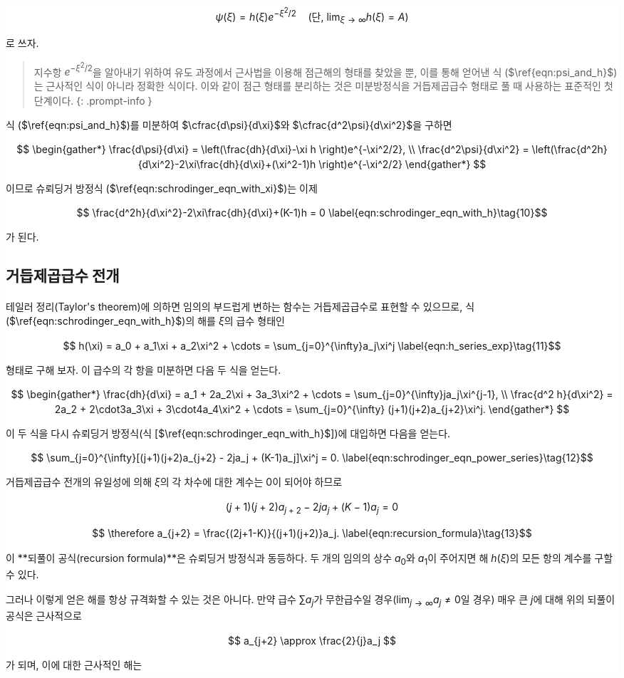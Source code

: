 $$ \psi(\xi) = h(\xi)e^{-\xi^2/2} \quad \text{(단, }\lim_{\xi\to\infty}h(\xi)=A\text{)} \label{eqn:psi_and_h}\tag{9}$$

로 쓰자.

> 지수항 $e^{-\xi^2/2}$을 알아내기 위하여 유도 과정에서 근사법을 이용해 점근해의 형태를 찾았을 뿐, 이를 통해 얻어낸 식 ($\ref{eqn:psi_and_h}$)는 근사적인 식이 아니라 정확한 식이다. 이와 같이 점근 형태를 분리하는 것은 미분방정식을 거듭제곱급수 형태로 풀 때 사용하는 표준적인 첫 단계이다.
{: .prompt-info }

식 ($\ref{eqn:psi_and_h}$)를 미분하여 $\cfrac{d\psi}{d\xi}$와 $\cfrac{d^2\psi}{d\xi^2}$을 구하면

$$ \begin{gather*}
\frac{d\psi}{d\xi} = \left(\frac{dh}{d\xi}-\xi h \right)e^{-\xi^2/2}, \\
\frac{d^2\psi}{d\xi^2} = \left(\frac{d^2h}{d\xi^2}-2\xi\frac{dh}{d\xi}+(\xi^2-1)h \right)e^{-\xi^2/2}
\end{gather*} $$

이므로 슈뢰딩거 방정식 ($\ref{eqn:schrodinger_eqn_with_xi}$)는 이제

$$ \frac{d^2h}{d\xi^2}-2\xi\frac{dh}{d\xi}+(K-1)h = 0 \label{eqn:schrodinger_eqn_with_h}\tag{10}$$

가 된다.

## 거듭제곱급수 전개
테일러 정리(Taylor's theorem)에 의하면 임의의 부드럽게 변하는 함수는 거듭제곱급수로 표현할 수 있으므로, 식 ($\ref{eqn:schrodinger_eqn_with_h}$)의 해를 $\xi$의 급수 형태인

$$ h(\xi) = a_0 + a_1\xi + a_2\xi^2 + \cdots = \sum_{j=0}^{\infty}a_j\xi^j \label{eqn:h_series_exp}\tag{11}$$

형태로 구해 보자. 이 급수의 각 항을 미분하면 다음 두 식을 얻는다.

$$ \begin{gather*}
\frac{dh}{d\xi} = a_1 + 2a_2\xi + 3a_3\xi^2 + \cdots = \sum_{j=0}^{\infty}ja_j\xi^{j-1}, \\
\frac{d^2 h}{d\xi^2} = 2a_2 + 2\cdot3a_3\xi + 3\cdot4a_4\xi^2 + \cdots = \sum_{j=0}^{\infty} (j+1)(j+2)a_{j+2}\xi^j.
\end{gather*} $$

이 두 식을 다시 슈뢰딩거 방정식(식 [$\ref{eqn:schrodinger_eqn_with_h}$])에 대입하면 다음을 얻는다.

$$ \sum_{j=0}^{\infty}[(j+1)(j+2)a_{j+2} - 2ja_j + (K-1)a_j]\xi^j = 0. \label{eqn:schrodinger_eqn_power_series}\tag{12}$$

거듭제곱급수 전개의 유일성에 의해 $\xi$의 각 차수에 대한 계수는 $0$이 되어야 하므로

$$ (j+1)(j+2)a_{j+2} - 2ja_j + (K-1)a_j = 0 $$

$$ \therefore a_{j+2} = \frac{(2j+1-K)}{(j+1)(j+2)}a_j. \label{eqn:recursion_formula}\tag{13}$$

이 **되풀이 공식(recursion formula)**은 슈뢰딩거 방정식과 동등하다. 두 개의 임의의 상수 $a_0$와 $a_1$이 주어지면 해 $h(\xi)$의 모든 항의 계수를 구할 수 있다.

그러나 이렇게 얻은 해를 항상 규격화할 수 있는 것은 아니다. 만약 급수 $\sum a_j$가 무한급수일 경우($\lim_{j\to\infty} a_j\neq0$일 경우) 매우 큰 $j$에 대해 위의 되풀이 공식은 근사적으로

$$ a_{j+2} \approx \frac{2}{j}a_j $$

가 되며, 이에 대한 근사적인 해는
